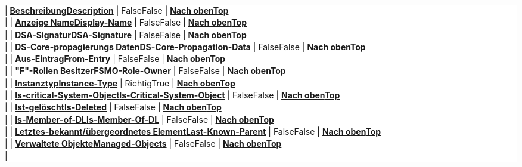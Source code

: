 | [<span data-ttu-id="82cd0-495">**Beschreibung**</span><span class="sxs-lookup"><span data-stu-id="82cd0-495">**Description**</span></span>](a-description.md)                                        | <span data-ttu-id="82cd0-496">False</span><span class="sxs-lookup"><span data-stu-id="82cd0-496">False</span></span>     | [<span data-ttu-id="82cd0-497">**Nach oben**</span><span class="sxs-lookup"><span data-stu-id="82cd0-497">**Top**</span></span>](c-top.md)<br/>                         |
| [<span data-ttu-id="82cd0-498">**Anzeige Name**</span><span class="sxs-lookup"><span data-stu-id="82cd0-498">**Display-Name**</span></span>](a-displayname.md)                                       | <span data-ttu-id="82cd0-499">False</span><span class="sxs-lookup"><span data-stu-id="82cd0-499">False</span></span>     | [<span data-ttu-id="82cd0-500">**Nach oben**</span><span class="sxs-lookup"><span data-stu-id="82cd0-500">**Top**</span></span>](c-top.md)<br/>                         |
| [<span data-ttu-id="82cd0-501">**DSA-Signatur**</span><span class="sxs-lookup"><span data-stu-id="82cd0-501">**DSA-Signature**</span></span>](a-dsasignature.md)                                     | <span data-ttu-id="82cd0-502">False</span><span class="sxs-lookup"><span data-stu-id="82cd0-502">False</span></span>     | [<span data-ttu-id="82cd0-503">**Nach oben**</span><span class="sxs-lookup"><span data-stu-id="82cd0-503">**Top**</span></span>](c-top.md)<br/>                         |
| [<span data-ttu-id="82cd0-504">**DS-Core-propagierungs Daten**</span><span class="sxs-lookup"><span data-stu-id="82cd0-504">**DS-Core-Propagation-Data**</span></span>](a-dscorepropagationdata.md)                 | <span data-ttu-id="82cd0-505">False</span><span class="sxs-lookup"><span data-stu-id="82cd0-505">False</span></span>     | [<span data-ttu-id="82cd0-506">**Nach oben**</span><span class="sxs-lookup"><span data-stu-id="82cd0-506">**Top**</span></span>](c-top.md)<br/>                         |
| [<span data-ttu-id="82cd0-507">**Aus-Eintrag**</span><span class="sxs-lookup"><span data-stu-id="82cd0-507">**From-Entry**</span></span>](a-fromentry.md)                                           | <span data-ttu-id="82cd0-508">False</span><span class="sxs-lookup"><span data-stu-id="82cd0-508">False</span></span>     | [<span data-ttu-id="82cd0-509">**Nach oben**</span><span class="sxs-lookup"><span data-stu-id="82cd0-509">**Top**</span></span>](c-top.md)<br/>                         |
| [<span data-ttu-id="82cd0-510">**"F"-Rollen Besitzer**</span><span class="sxs-lookup"><span data-stu-id="82cd0-510">**FSMO-Role-Owner**</span></span>](a-fsmoroleowner.md)                                  | <span data-ttu-id="82cd0-511">False</span><span class="sxs-lookup"><span data-stu-id="82cd0-511">False</span></span>     | [<span data-ttu-id="82cd0-512">**Nach oben**</span><span class="sxs-lookup"><span data-stu-id="82cd0-512">**Top**</span></span>](c-top.md)<br/>                         |
| [<span data-ttu-id="82cd0-513">**Instanztyp**</span><span class="sxs-lookup"><span data-stu-id="82cd0-513">**Instance-Type**</span></span>](a-instancetype.md)                                     | <span data-ttu-id="82cd0-514">Richtig</span><span class="sxs-lookup"><span data-stu-id="82cd0-514">True</span></span>      | [<span data-ttu-id="82cd0-515">**Nach oben**</span><span class="sxs-lookup"><span data-stu-id="82cd0-515">**Top**</span></span>](c-top.md)<br/>                         |
| [<span data-ttu-id="82cd0-516">**Is-critical-System-Object**</span><span class="sxs-lookup"><span data-stu-id="82cd0-516">**Is-Critical-System-Object**</span></span>](a-iscriticalsystemobject.md)               | <span data-ttu-id="82cd0-517">False</span><span class="sxs-lookup"><span data-stu-id="82cd0-517">False</span></span>     | [<span data-ttu-id="82cd0-518">**Nach oben**</span><span class="sxs-lookup"><span data-stu-id="82cd0-518">**Top**</span></span>](c-top.md)<br/>                         |
| [<span data-ttu-id="82cd0-519">**Ist-gelöscht**</span><span class="sxs-lookup"><span data-stu-id="82cd0-519">**Is-Deleted**</span></span>](a-isdeleted.md)                                           | <span data-ttu-id="82cd0-520">False</span><span class="sxs-lookup"><span data-stu-id="82cd0-520">False</span></span>     | [<span data-ttu-id="82cd0-521">**Nach oben**</span><span class="sxs-lookup"><span data-stu-id="82cd0-521">**Top**</span></span>](c-top.md)<br/>                         |
| [<span data-ttu-id="82cd0-522">**Is-Member-of-DL**</span><span class="sxs-lookup"><span data-stu-id="82cd0-522">**Is-Member-Of-DL**</span></span>](a-memberof.md)                                       | <span data-ttu-id="82cd0-523">False</span><span class="sxs-lookup"><span data-stu-id="82cd0-523">False</span></span>     | [<span data-ttu-id="82cd0-524">**Nach oben**</span><span class="sxs-lookup"><span data-stu-id="82cd0-524">**Top**</span></span>](c-top.md)<br/>                         |
| [<span data-ttu-id="82cd0-525">**Letztes-bekannt/übergeordnetes Element**</span><span class="sxs-lookup"><span data-stu-id="82cd0-525">**Last-Known-Parent**</span></span>](a-lastknownparent.md)                              | <span data-ttu-id="82cd0-526">False</span><span class="sxs-lookup"><span data-stu-id="82cd0-526">False</span></span>     | [<span data-ttu-id="82cd0-527">**Nach oben**</span><span class="sxs-lookup"><span data-stu-id="82cd0-527">**Top**</span></span>](c-top.md)<br/>                         |
| [<span data-ttu-id="82cd0-528">**Verwaltete Objekte**</span><span class="sxs-lookup"><span data-stu-id="82cd0-528">**Managed-Objects**</span></span>](a-managedobjects.md)                                 | <span data-ttu-id="82cd0-529">False</span><span class="sxs-lookup"><span data-stu-id="82cd0-529">False</span></span>     | [<span data-ttu-id="82cd0-530">**Nach oben**</span><span class="sxs-lookup"><span data-stu-id="82cd0-530">**Top**</span></span>](c-top.md)<br/>                         |